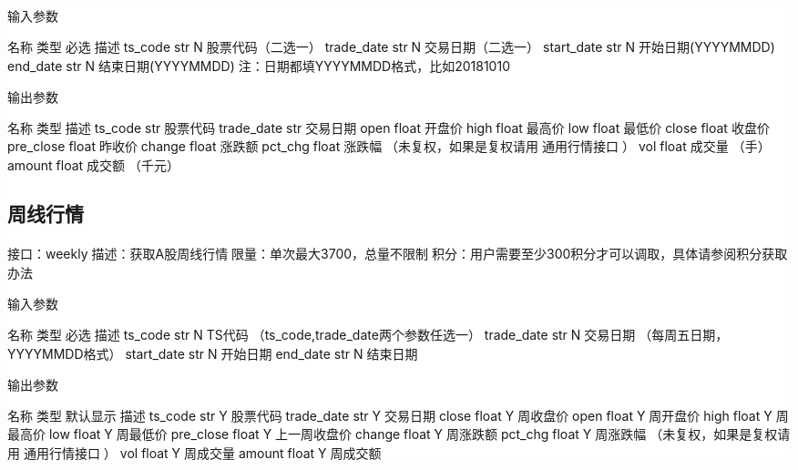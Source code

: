 输入参数

名称	类型	必选	描述
ts_code	str	N	股票代码（二选一）
trade_date	str	N	交易日期（二选一）
start_date	str	N	开始日期(YYYYMMDD)
end_date	str	N	结束日期(YYYYMMDD)
注：日期都填YYYYMMDD格式，比如20181010

输出参数

名称	类型	描述
ts_code	str	股票代码
trade_date	str	交易日期
open	float	开盘价
high	float	最高价
low	float	最低价
close	float	收盘价
pre_close	float	昨收价
change	float	涨跌额
pct_chg	float	涨跌幅 （未复权，如果是复权请用 通用行情接口 ）
vol	float	成交量 （手）
amount	float	成交额 （千元）

## 周线行情
接口：weekly
描述：获取A股周线行情
限量：单次最大3700，总量不限制
积分：用户需要至少300积分才可以调取，具体请参阅积分获取办法



输入参数

名称	类型	必选	描述
ts_code	str	N	TS代码 （ts_code,trade_date两个参数任选一）
trade_date	str	N	交易日期 （每周五日期，YYYYMMDD格式）
start_date	str	N	开始日期
end_date	str	N	结束日期


输出参数

名称	类型	默认显示	描述
ts_code	str	Y	股票代码
trade_date	str	Y	交易日期
close	float	Y	周收盘价
open	float	Y	周开盘价
high	float	Y	周最高价
low	float	Y	周最低价
pre_close	float	Y	上一周收盘价
change	float	Y	周涨跌额
pct_chg	float	Y	周涨跌幅 （未复权，如果是复权请用 通用行情接口 ）
vol	float	Y	周成交量
amount	float	Y	周成交额
